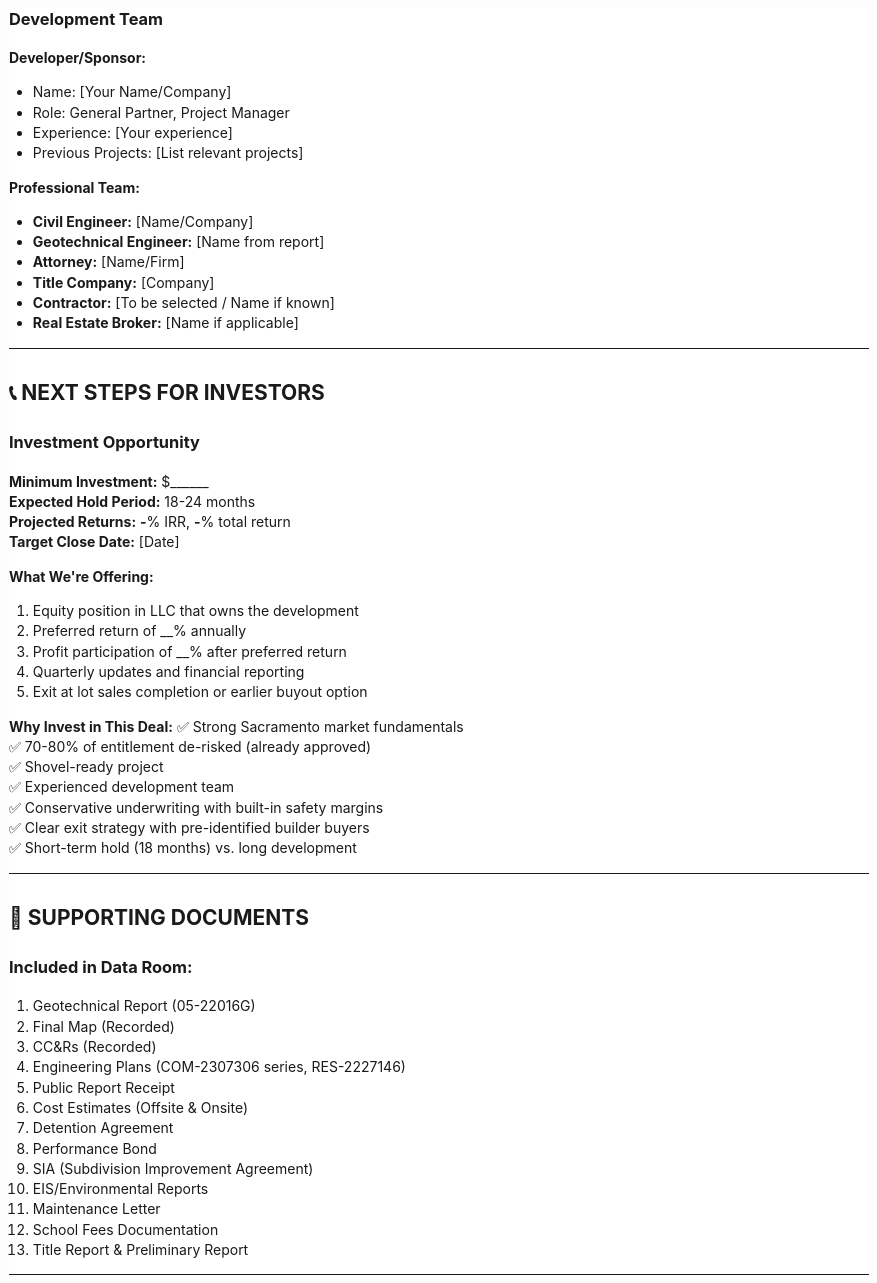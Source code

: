 ### Development Team

**Developer/Sponsor:**
- Name: [Your Name/Company]
- Role: General Partner, Project Manager
- Experience: [Your experience]
- Previous Projects: [List relevant projects]

**Professional Team:**
- **Civil Engineer:** [Name/Company]
- **Geotechnical Engineer:** [Name from report]
- **Attorney:** [Name/Firm]
- **Title Company:** [Company]
- **Contractor:** [To be selected / Name if known]
- **Real Estate Broker:** [Name if applicable]

---

## 📞 NEXT STEPS FOR INVESTORS

### Investment Opportunity

**Minimum Investment:** $______  
**Expected Hold Period:** 18-24 months  
**Projected Returns:** __-__% IRR, __-__% total return  
**Target Close Date:** [Date]  

**What We're Offering:**
1. Equity position in LLC that owns the development
2. Preferred return of __% annually
3. Profit participation of __% after preferred return
4. Quarterly updates and financial reporting
5. Exit at lot sales completion or earlier buyout option

**Why Invest in This Deal:**
✅ Strong Sacramento market fundamentals  
✅ 70-80% of entitlement de-risked (already approved)  
✅ Shovel-ready project  
✅ Experienced development team  
✅ Conservative underwriting with built-in safety margins  
✅ Clear exit strategy with pre-identified builder buyers  
✅ Short-term hold (18 months) vs. long development  

---

## 📄 SUPPORTING DOCUMENTS

### Included in Data Room:
1. Geotechnical Report (05-22016G)
2. Final Map (Recorded)
3. CC&Rs (Recorded)
4. Engineering Plans (COM-2307306 series, RES-2227146)
5. Public Report Receipt
6. Cost Estimates (Offsite & Onsite)
7. Detention Agreement
8. Performance Bond
9. SIA (Subdivision Improvement Agreement)
10. EIS/Environmental Reports
11. Maintenance Letter
12. School Fees Documentation
13. Title Report & Preliminary Report

---